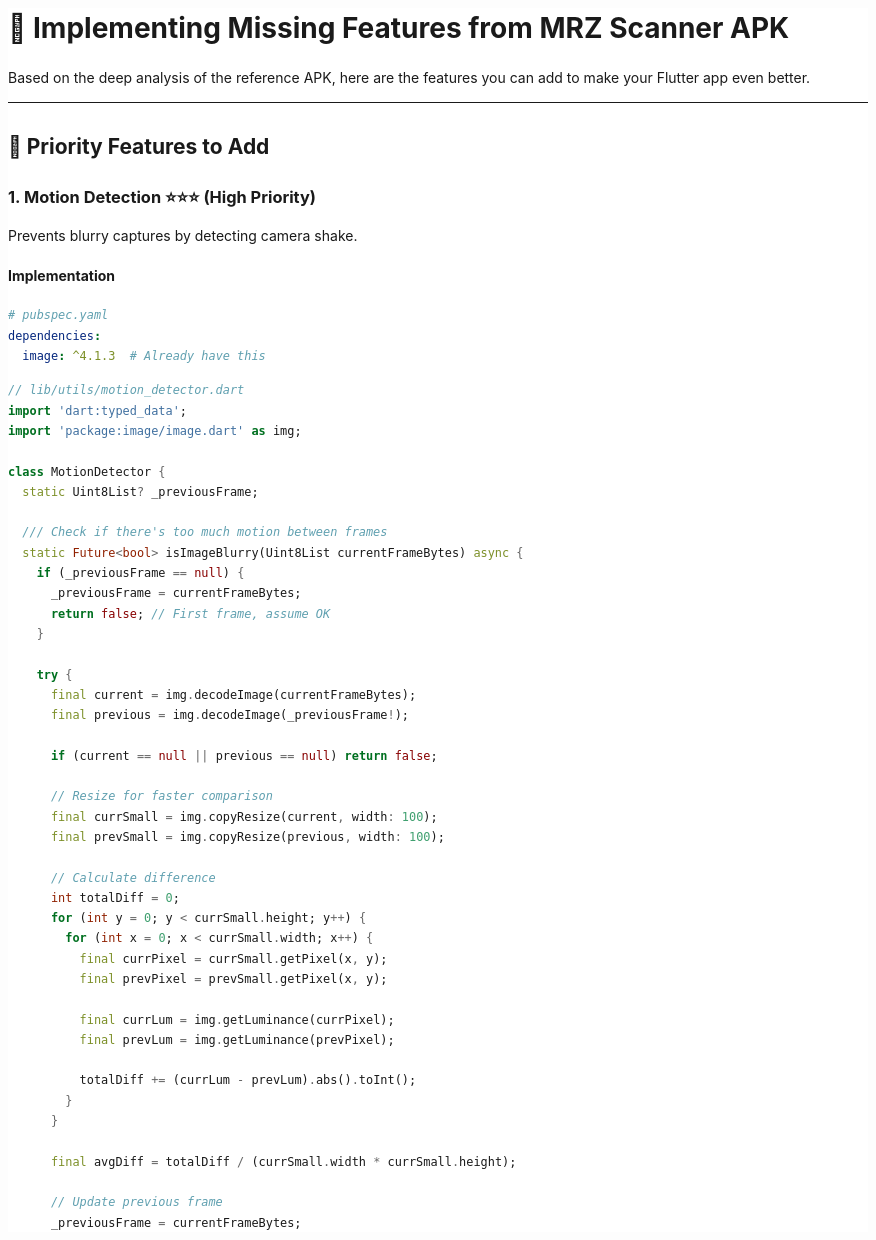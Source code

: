 # 🎯 Implementing Missing Features from MRZ Scanner APK

Based on the deep analysis of the reference APK, here are the features you can add to make your Flutter app even better.

---

## 🎯 Priority Features to Add

### 1. **Motion Detection** ⭐⭐⭐ (High Priority)

Prevents blurry captures by detecting camera shake.

#### Implementation

```yaml
# pubspec.yaml
dependencies:
  image: ^4.1.3  # Already have this
```

```dart
// lib/utils/motion_detector.dart
import 'dart:typed_data';
import 'package:image/image.dart' as img;

class MotionDetector {
  static Uint8List? _previousFrame;
  
  /// Check if there's too much motion between frames
  static Future<bool> isImageBlurry(Uint8List currentFrameBytes) async {
    if (_previousFrame == null) {
      _previousFrame = currentFrameBytes;
      return false; // First frame, assume OK
    }
    
    try {
      final current = img.decodeImage(currentFrameBytes);
      final previous = img.decodeImage(_previousFrame!);
      
      if (current == null || previous == null) return false;
      
      // Resize for faster comparison
      final currSmall = img.copyResize(current, width: 100);
      final prevSmall = img.copyResize(previous, width: 100);
      
      // Calculate difference
      int totalDiff = 0;
      for (int y = 0; y < currSmall.height; y++) {
        for (int x = 0; x < currSmall.width; x++) {
          final currPixel = currSmall.getPixel(x, y);
          final prevPixel = prevSmall.getPixel(x, y);
          
          final currLum = img.getLuminance(currPixel);
          final prevLum = img.getLuminance(prevPixel);
          
          totalDiff += (currLum - prevLum).abs().toInt();
        }
      }
      
      final avgDiff = totalDiff / (currSmall.width * currSmall.height);
      
      // Update previous frame
      _previousFrame = currentFrameBytes;
```